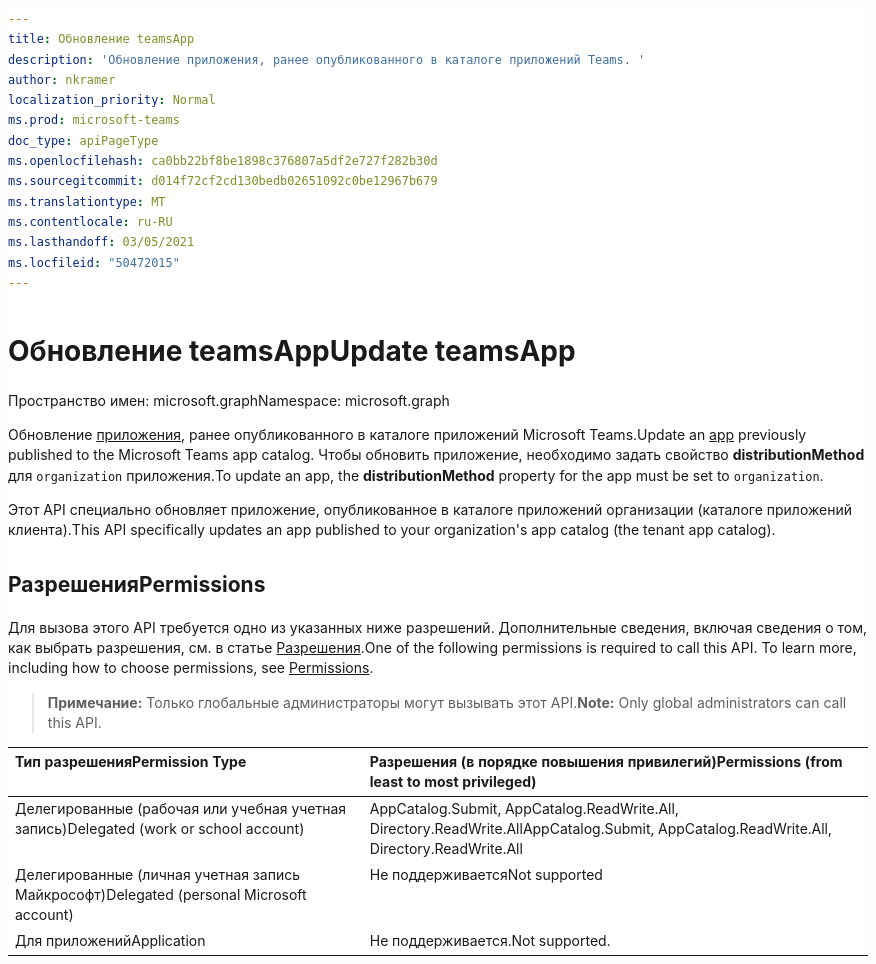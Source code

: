 ```yaml
---
title: Обновление teamsApp
description: 'Обновление приложения, ранее опубликованного в каталоге приложений Teams. '
author: nkramer
localization_priority: Normal
ms.prod: microsoft-teams
doc_type: apiPageType
ms.openlocfilehash: ca0bb22bf8be1898c376807a5df2e727f282b30d
ms.sourcegitcommit: d014f72cf2cd130bedb02651092c0be12967b679
ms.translationtype: MT
ms.contentlocale: ru-RU
ms.lasthandoff: 03/05/2021
ms.locfileid: "50472015"
---
```

# <a name="update-teamsapp"></a><span data-ttu-id="c4849-103">Обновление teamsApp</span><span class="sxs-lookup"><span data-stu-id="c4849-103">Update teamsApp</span></span>

<span data-ttu-id="c4849-104">Пространство имен: microsoft.graph</span><span class="sxs-lookup"><span data-stu-id="c4849-104">Namespace: microsoft.graph</span></span>

<span data-ttu-id="c4849-105">Обновление [приложения,](../resources/teamsapp.md) ранее опубликованного в каталоге приложений Microsoft Teams.</span><span class="sxs-lookup"><span data-stu-id="c4849-105">Update an [app](../resources/teamsapp.md) previously published to the Microsoft Teams app catalog.</span></span> <span data-ttu-id="c4849-106">Чтобы обновить приложение, необходимо задать свойство **distributionMethod** для `organization` приложения.</span><span class="sxs-lookup"><span data-stu-id="c4849-106">To update an app, the **distributionMethod** property for the app must be set to `organization`.</span></span>

<span data-ttu-id="c4849-107">Этот API специально обновляет приложение, опубликованное в каталоге приложений организации (каталоге приложений клиента).</span><span class="sxs-lookup"><span data-stu-id="c4849-107">This API specifically updates an app published to your organization's app catalog (the tenant app catalog).</span></span>

## <a name="permissions"></a><span data-ttu-id="c4849-108">Разрешения</span><span class="sxs-lookup"><span data-stu-id="c4849-108">Permissions</span></span>

<span data-ttu-id="c4849-p102">Для вызова этого API требуется одно из указанных ниже разрешений. Дополнительные сведения, включая сведения о том, как выбрать разрешения, см. в статье [Разрешения](/graph/permissions-reference).</span><span class="sxs-lookup"><span data-stu-id="c4849-p102">One of the following permissions is required to call this API. To learn more, including how to choose permissions, see [Permissions](/graph/permissions-reference).</span></span>

><span data-ttu-id="c4849-111">**Примечание:** Только глобальные администраторы могут вызывать этот API.</span><span class="sxs-lookup"><span data-stu-id="c4849-111">**Note:** Only global administrators can call this API.</span></span>

| <span data-ttu-id="c4849-112">Тип разрешения</span><span class="sxs-lookup"><span data-stu-id="c4849-112">Permission Type</span></span>                        | <span data-ttu-id="c4849-113">Разрешения (в порядке повышения привилегий)</span><span class="sxs-lookup"><span data-stu-id="c4849-113">Permissions (from least to most privileged)</span></span>|
|:----------------------------------     |:-------------|
| <span data-ttu-id="c4849-114">Делегированные (рабочая или учебная учетная запись)</span><span class="sxs-lookup"><span data-stu-id="c4849-114">Delegated (work or school account)</span></span>     | <span data-ttu-id="c4849-115">AppCatalog.Submit, AppCatalog.ReadWrite.All, Directory.ReadWrite.All</span><span class="sxs-lookup"><span data-stu-id="c4849-115">AppCatalog.Submit, AppCatalog.ReadWrite.All, Directory.ReadWrite.All</span></span> |
| <span data-ttu-id="c4849-116">Делегированные (личная учетная запись Майкрософт)</span><span class="sxs-lookup"><span data-stu-id="c4849-116">Delegated (personal Microsoft account)</span></span> | <span data-ttu-id="c4849-117">Не поддерживается</span><span class="sxs-lookup"><span data-stu-id="c4849-117">Not supported</span></span>|
| <span data-ttu-id="c4849-118">Для приложений</span><span class="sxs-lookup"><span data-stu-id="c4849-118">Application</span></span>                            | <span data-ttu-id="c4849-119">Не поддерживается.</span><span class="sxs-lookup"><span data-stu-id="c4849-119">Not supported.</span></span> |
